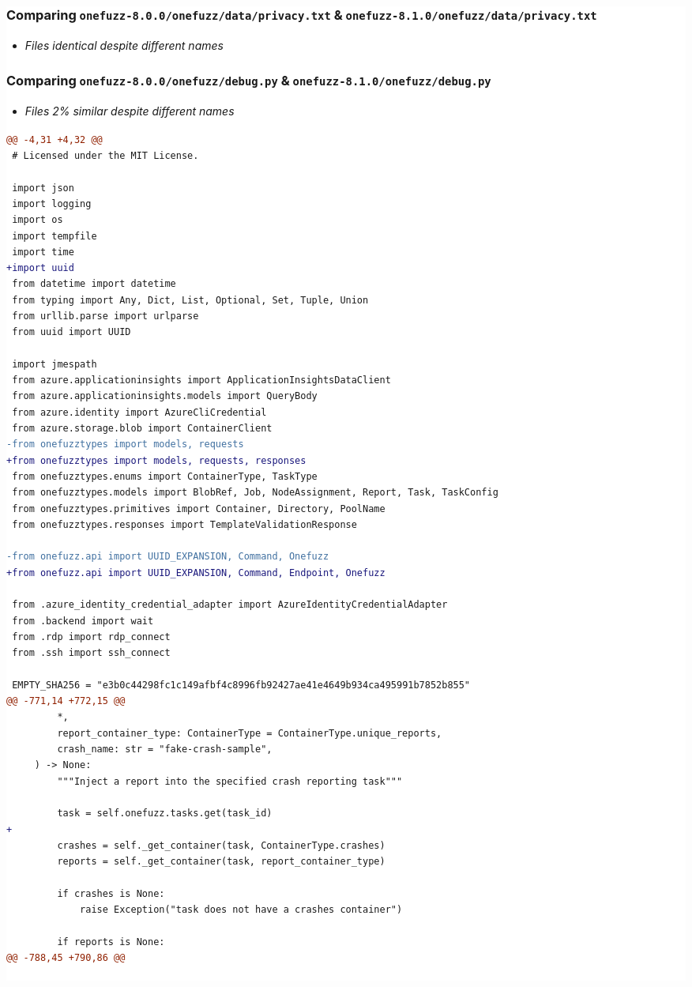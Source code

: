### Comparing `onefuzz-8.0.0/onefuzz/data/privacy.txt` & `onefuzz-8.1.0/onefuzz/data/privacy.txt`

 * *Files identical despite different names*

### Comparing `onefuzz-8.0.0/onefuzz/debug.py` & `onefuzz-8.1.0/onefuzz/debug.py`

 * *Files 2% similar despite different names*

```diff
@@ -4,31 +4,32 @@
 # Licensed under the MIT License.
 
 import json
 import logging
 import os
 import tempfile
 import time
+import uuid
 from datetime import datetime
 from typing import Any, Dict, List, Optional, Set, Tuple, Union
 from urllib.parse import urlparse
 from uuid import UUID
 
 import jmespath
 from azure.applicationinsights import ApplicationInsightsDataClient
 from azure.applicationinsights.models import QueryBody
 from azure.identity import AzureCliCredential
 from azure.storage.blob import ContainerClient
-from onefuzztypes import models, requests
+from onefuzztypes import models, requests, responses
 from onefuzztypes.enums import ContainerType, TaskType
 from onefuzztypes.models import BlobRef, Job, NodeAssignment, Report, Task, TaskConfig
 from onefuzztypes.primitives import Container, Directory, PoolName
 from onefuzztypes.responses import TemplateValidationResponse
 
-from onefuzz.api import UUID_EXPANSION, Command, Onefuzz
+from onefuzz.api import UUID_EXPANSION, Command, Endpoint, Onefuzz
 
 from .azure_identity_credential_adapter import AzureIdentityCredentialAdapter
 from .backend import wait
 from .rdp import rdp_connect
 from .ssh import ssh_connect
 
 EMPTY_SHA256 = "e3b0c44298fc1c149afbf4c8996fb92427ae41e4649b934ca495991b7852b855"
@@ -771,14 +772,15 @@
         *,
         report_container_type: ContainerType = ContainerType.unique_reports,
         crash_name: str = "fake-crash-sample",
     ) -> None:
         """Inject a report into the specified crash reporting task"""
 
         task = self.onefuzz.tasks.get(task_id)
+
         crashes = self._get_container(task, ContainerType.crashes)
         reports = self._get_container(task, report_container_type)
 
         if crashes is None:
             raise Exception("task does not have a crashes container")
 
         if reports is None:
@@ -788,45 +790,86 @@
 
```